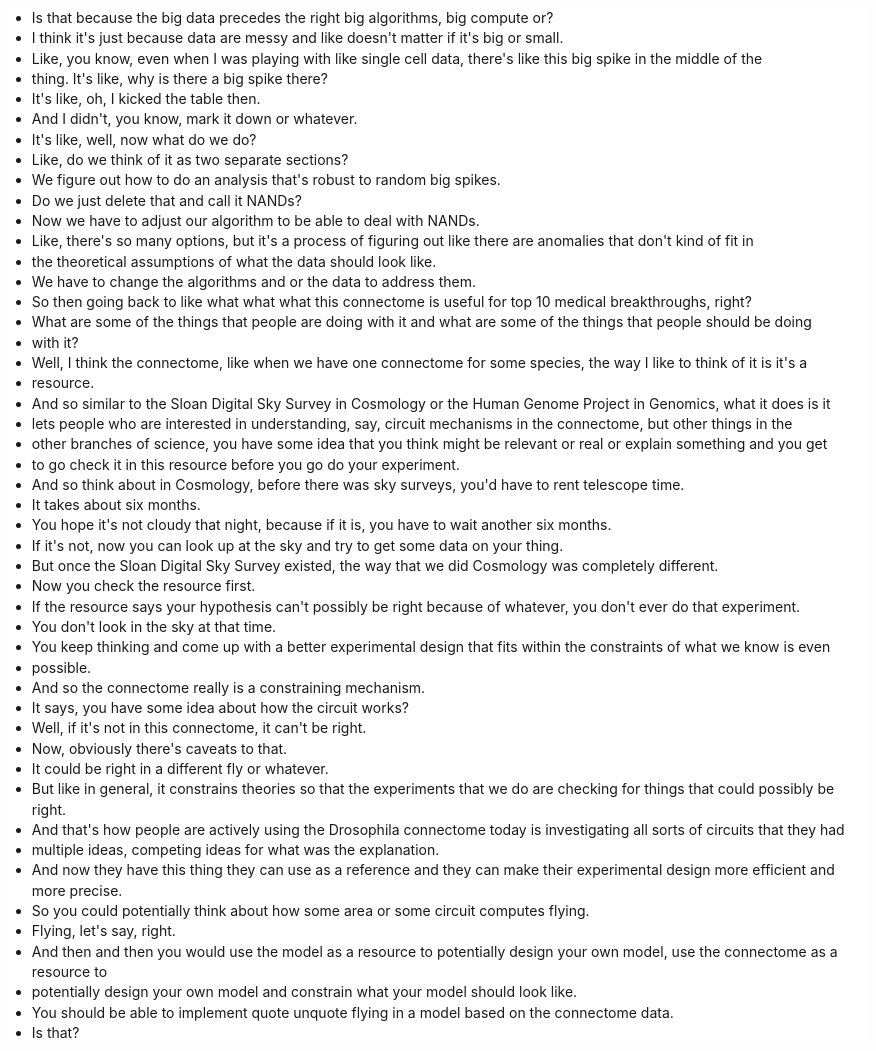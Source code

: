 *  Is that because the big data precedes the right big algorithms, big compute or?
*  I think it's just because data are messy and like doesn't matter if it's big or small.
*  Like, you know, even when I was playing with like single cell data, there's like this big spike in the middle of the
*  thing. It's like, why is there a big spike there?
*  It's like, oh, I kicked the table then.
*  And I didn't, you know, mark it down or whatever.
*  It's like, well, now what do we do?
*  Like, do we think of it as two separate sections?
*  We figure out how to do an analysis that's robust to random big spikes.
*  Do we just delete that and call it NANDs?
*  Now we have to adjust our algorithm to be able to deal with NANDs.
*  Like, there's so many options, but it's a process of figuring out like there are anomalies that don't kind of fit in
*  the theoretical assumptions of what the data should look like.
*  We have to change the algorithms and or the data to address them.
*  So then going back to like what what what this connectome is useful for top 10 medical breakthroughs, right?
*  What are some of the things that people are doing with it and what are some of the things that people should be doing
*  with it?
*  Well, I think the connectome, like when we have one connectome for some species, the way I like to think of it is it's a
*  resource.
*  And so similar to the Sloan Digital Sky Survey in Cosmology or the Human Genome Project in Genomics, what it does is it
*  lets people who are interested in understanding, say, circuit mechanisms in the connectome, but other things in the
*  other branches of science, you have some idea that you think might be relevant or real or explain something and you get
*  to go check it in this resource before you go do your experiment.
*  And so think about in Cosmology, before there was sky surveys, you'd have to rent telescope time.
*  It takes about six months.
*  You hope it's not cloudy that night, because if it is, you have to wait another six months.
*  If it's not, now you can look up at the sky and try to get some data on your thing.
*  But once the Sloan Digital Sky Survey existed, the way that we did Cosmology was completely different.
*  Now you check the resource first.
*  If the resource says your hypothesis can't possibly be right because of whatever, you don't ever do that experiment.
*  You don't look in the sky at that time.
*  You keep thinking and come up with a better experimental design that fits within the constraints of what we know is even
*  possible.
*  And so the connectome really is a constraining mechanism.
*  It says, you have some idea about how the circuit works?
*  Well, if it's not in this connectome, it can't be right.
*  Now, obviously there's caveats to that.
*  It could be right in a different fly or whatever.
*  But like in general, it constrains theories so that the experiments that we do are checking for things that could possibly be right.
*  And that's how people are actively using the Drosophila connectome today is investigating all sorts of circuits that they had
*  multiple ideas, competing ideas for what was the explanation.
*  And now they have this thing they can use as a reference and they can make their experimental design more efficient and more precise.
*  So you could potentially think about how some area or some circuit computes flying.
*  Flying, let's say, right.
*  And then and then you would use the model as a resource to potentially design your own model, use the connectome as a resource to
*  potentially design your own model and constrain what your model should look like.
*  You should be able to implement quote unquote flying in a model based on the connectome data.
*  Is that?